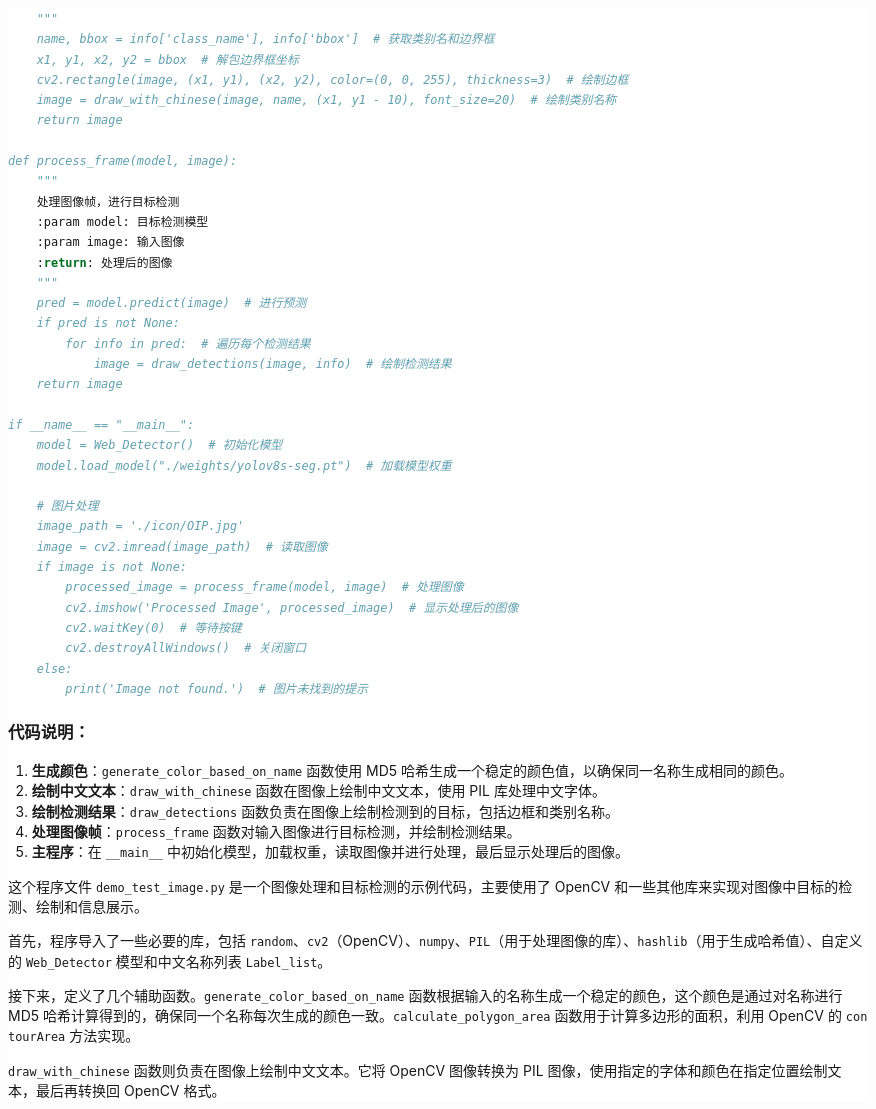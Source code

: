 ```python
    """
    name, bbox = info['class_name'], info['bbox']  # 获取类别名和边界框
    x1, y1, x2, y2 = bbox  # 解包边界框坐标
    cv2.rectangle(image, (x1, y1), (x2, y2), color=(0, 0, 255), thickness=3)  # 绘制边框
    image = draw_with_chinese(image, name, (x1, y1 - 10), font_size=20)  # 绘制类别名称
    return image

def process_frame(model, image):
    """
    处理图像帧，进行目标检测
    :param model: 目标检测模型
    :param image: 输入图像
    :return: 处理后的图像
    """
    pred = model.predict(image)  # 进行预测
    if pred is not None:
        for info in pred:  # 遍历每个检测结果
            image = draw_detections(image, info)  # 绘制检测结果
    return image

if __name__ == "__main__":
    model = Web_Detector()  # 初始化模型
    model.load_model("./weights/yolov8s-seg.pt")  # 加载模型权重

    # 图片处理
    image_path = './icon/OIP.jpg'
    image = cv2.imread(image_path)  # 读取图像
    if image is not None:
        processed_image = process_frame(model, image)  # 处理图像
        cv2.imshow('Processed Image', processed_image)  # 显示处理后的图像
        cv2.waitKey(0)  # 等待按键
        cv2.destroyAllWindows()  # 关闭窗口
    else:
        print('Image not found.')  # 图片未找到的提示
```

### 代码说明：
1. **生成颜色**：`generate_color_based_on_name` 函数使用 MD5 哈希生成一个稳定的颜色值，以确保同一名称生成相同的颜色。
2. **绘制中文文本**：`draw_with_chinese` 函数在图像上绘制中文文本，使用 PIL 库处理中文字体。
3. **绘制检测结果**：`draw_detections` 函数负责在图像上绘制检测到的目标，包括边框和类别名称。
4. **处理图像帧**：`process_frame` 函数对输入图像进行目标检测，并绘制检测结果。
5. **主程序**：在 `__main__` 中初始化模型，加载权重，读取图像并进行处理，最后显示处理后的图像。

这个程序文件 `demo_test_image.py` 是一个图像处理和目标检测的示例代码，主要使用了 OpenCV 和一些其他库来实现对图像中目标的检测、绘制和信息展示。

首先，程序导入了一些必要的库，包括 `random`、`cv2`（OpenCV）、`numpy`、`PIL`（用于处理图像的库）、`hashlib`（用于生成哈希值）、自定义的 `Web_Detector` 模型和中文名称列表 `Label_list`。

接下来，定义了几个辅助函数。`generate_color_based_on_name` 函数根据输入的名称生成一个稳定的颜色，这个颜色是通过对名称进行 MD5 哈希计算得到的，确保同一个名称每次生成的颜色一致。`calculate_polygon_area` 函数用于计算多边形的面积，利用 OpenCV 的 `contourArea` 方法实现。

`draw_with_chinese` 函数则负责在图像上绘制中文文本。它将 OpenCV 图像转换为 PIL 图像，使用指定的字体和颜色在指定位置绘制文本，最后再转换回 OpenCV 格式。
